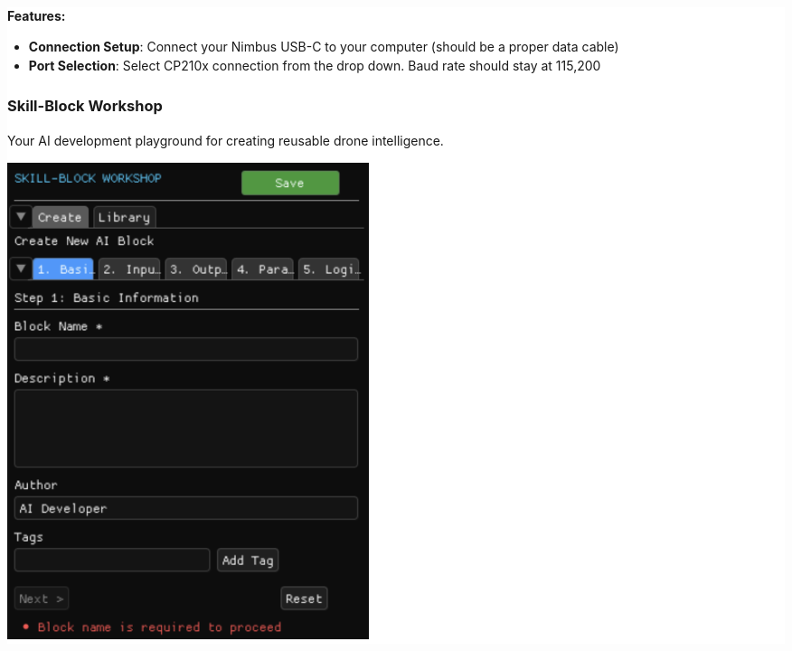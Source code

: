 **Features:**
- **Connection Setup**: Connect your Nimbus USB-C to your computer (should be a proper data cable)
- **Port Selection**: Select CP210x connection from the drop down. Baud rate should stay at 115,200

### Skill-Block Workshop
Your AI development playground for creating reusable drone intelligence.

<img src="assets/skill-block.png" alt="SkillBlock" width="400">
